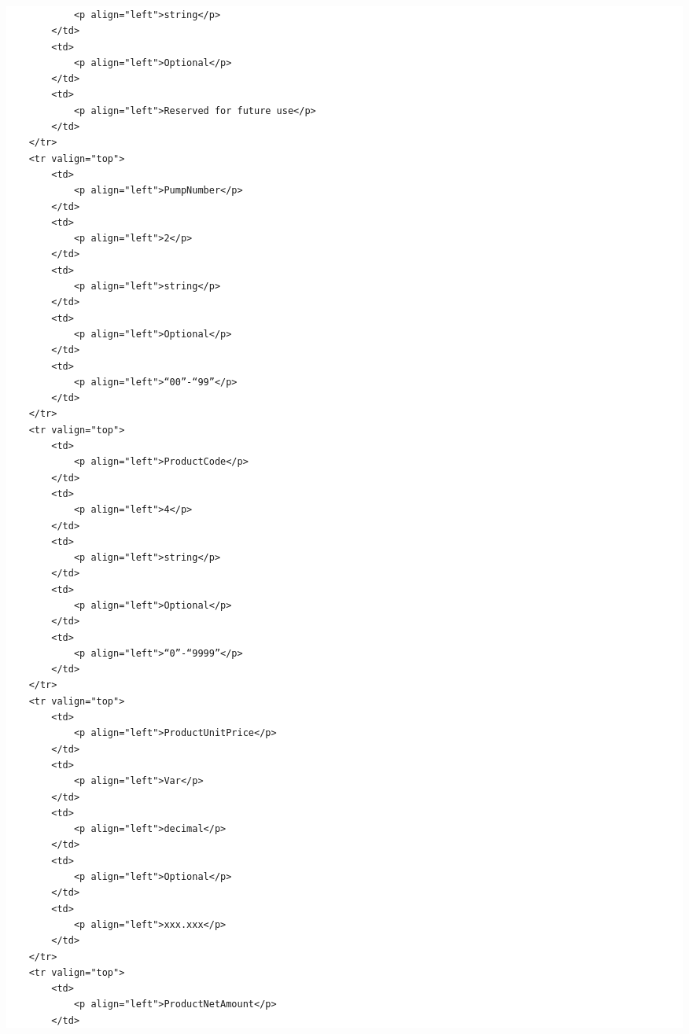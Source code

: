 				<p align="left">string</p>
			</td>
			<td>
				<p align="left">Optional</p>
			</td>
			<td>
				<p align="left">Reserved for future use</p>
			</td>
		</tr>
		<tr valign="top">
			<td>
				<p align="left">PumpNumber</p>
			</td>
			<td>
				<p align="left">2</p>
			</td>
			<td>
				<p align="left">string</p>
			</td>
			<td>
				<p align="left">Optional</p>
			</td>
			<td>
				<p align="left">“00”-“99”</p>
			</td>
		</tr>
		<tr valign="top">
			<td>
				<p align="left">ProductCode</p>
			</td>
			<td>
				<p align="left">4</p>
			</td>
			<td>
				<p align="left">string</p>
			</td>
			<td>
				<p align="left">Optional</p>
			</td>
			<td>
				<p align="left">“0”-“9999”</p>
			</td>
		</tr>
		<tr valign="top">
			<td>
				<p align="left">ProductUnitPrice</p>
			</td>
			<td>
				<p align="left">Var</p>
			</td>
			<td>
				<p align="left">decimal</p>
			</td>
			<td>
				<p align="left">Optional</p>
			</td>
			<td>
				<p align="left">xxx.xxx</p>
			</td>
		</tr>
		<tr valign="top">
			<td>
				<p align="left">ProductNetAmount</p>
			</td>